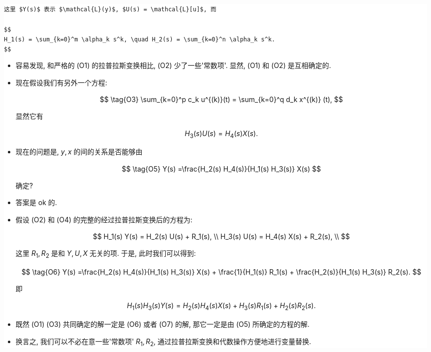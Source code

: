     这里 $Y(s)$ 表示 $\mathcal{L}(y)$, $U(s) = \mathcal{L}[u]$, 而

    $$
    H_1(s) = \sum_{k=0}^m \alpha_k s^k, \quad H_2(s) = \sum_{k=0}^n \alpha_k s^k.
    $$

- 容易发现, 和严格的 (O1) 的拉普拉斯变换相比, (O2) 少了一些'常数项'. 显然, (O1) 和 (O2) 是互相确定的.

- 现在假设我们有另外一个方程:

    $$
    \tag{O3}
    \sum_{k=0}^p c_k u^{(k)}(t) = \sum_{k=0}^q d_k x^{(k)} (t),
    $$

    显然它有

    $$
    \tag{O4}
    H_3(s) U(s) = H_4(s) X(s).
    $$

- 现在的问题是, $y, x$ 的间的关系是否能够由

    $$
    \tag{O5}
    Y(s) =\frac{H_2(s) H_4(s)}{H_1(s) H_3(s)} X(s)
    $$

    确定?

- 答案是 ok 的.

- 假设 (O2) 和 (O4) 的完整的经过拉普拉斯变换后的方程为:

    $$
    H_1(s) Y(s) = H_2(s) U(s) + R_1(s), \\
    H_3(s) U(s) = H_4(s) X(s) + R_2(s), \\
    $$

    这里 $R_1, R_2$ 是和 $Y, U, X$ 无关的项. 于是, 此时我们可以得到:

    $$
    \tag{O6}
    Y(s) =\frac{H_2(s) H_4(s)}{H_1(s) H_3(s)} X(s) + \frac{1}{H_1(s)} R_1(s) + \frac{H_2(s)}{H_1(s) H_3(s)} R_2(s).
    $$

    即

    $$
    \tag{O7}
    H_1(s) H_3(s) Y(s) = H_2(s) H_4(s) X(s) + H_3(s) R_1(s) + H_2(s) R_2(s).
    $$

- 既然 (O1) (O3) 共同确定的解一定是 (O6) 或者 (O7) 的解, 那它一定是由 (O5) 所确定的方程的解.

- 换言之, 我们可以不必在意一些'常数项' $R_1, R_2$, 通过拉普拉斯变换和代数操作方便地进行变量替换.

